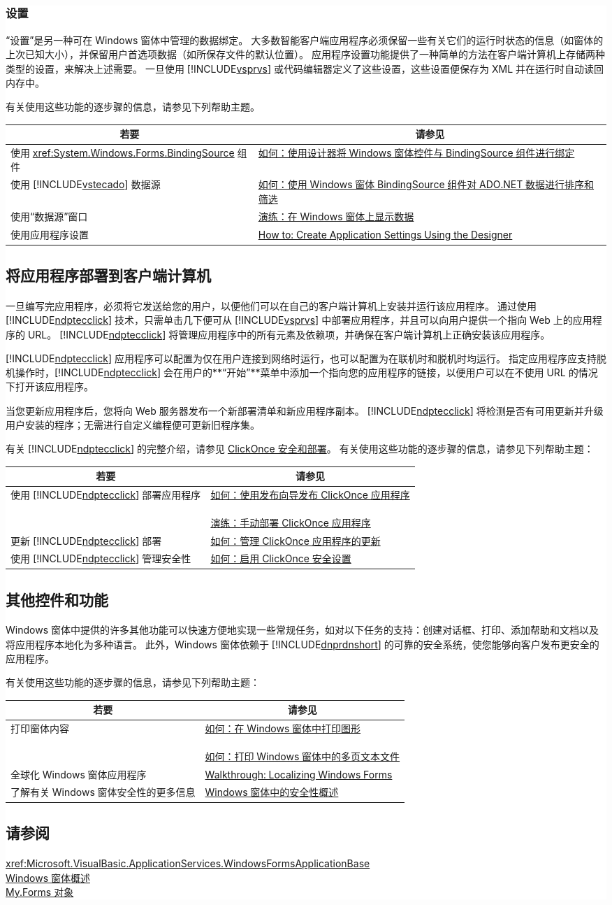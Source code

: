 ### 设置  
 “设置”是另一种可在 Windows 窗体中管理的数据绑定。  大多数智能客户端应用程序必须保留一些有关它们的运行时状态的信息（如窗体的上次已知大小），并保留用户首选项数据（如所保存文件的默认位置）。  应用程序设置功能提供了一种简单的方法在客户端计算机上存储两种类型的设置，来解决上述需要。  一旦使用 [!INCLUDE[vsprvs](../../../csharp/includes/vsprvs_md.md)] 或代码编辑器定义了这些设置，这些设置便保存为 XML 并在运行时自动读回内存中。  
  
 有关使用这些功能的逐步骤的信息，请参见下列帮助主题。  
  
|若要|请参见|  
|--------|---------|  
|使用 <xref:System.Windows.Forms.BindingSource> 组件|[如何：使用设计器将 Windows 窗体控件与 BindingSource 组件进行绑定](../Topic/How%20to:%20Bind%20Windows%20Forms%20Controls%20with%20the%20BindingSource%20Component%20Using%20the%20Designer.md)|  
|使用 [!INCLUDE[vstecado](../../../csharp/programming-guide/concepts/linq/includes/vstecado_md.md)] 数据源|[如何：使用 Windows 窗体 BindingSource 组件对 ADO.NET 数据进行排序和筛选](../Topic/How%20to:%20Sort%20and%20Filter%20ADO.NET%20Data%20with%20the%20Windows%20Forms%20BindingSource%20Component.md)|  
|使用“数据源”窗口|[演练：在 Windows 窗体上显示数据](../Topic/Walkthrough:%20Displaying%20Data%20on%20a%20Windows%20Form.md)|  
|使用应用程序设置|[How to: Create Application Settings Using the Designer](http://msdn.microsoft.com/zh-cn/53b3af80-1c02-4e35-99c6-787663148945)|  
  
## 将应用程序部署到客户端计算机  
 一旦编写完应用程序，必须将它发送给您的用户，以便他们可以在自己的客户端计算机上安装并运行该应用程序。  通过使用 [!INCLUDE[ndptecclick](../../../visual-basic/developing-apps/printing/includes/ndptecclick_md.md)] 技术，只需单击几下便可从 [!INCLUDE[vsprvs](../../../csharp/includes/vsprvs_md.md)] 中部署应用程序，并且可以向用户提供一个指向 Web 上的应用程序的 URL。  [!INCLUDE[ndptecclick](../../../visual-basic/developing-apps/printing/includes/ndptecclick_md.md)] 将管理应用程序中的所有元素及依赖项，并确保在客户端计算机上正确安装该应用程序。  
  
 [!INCLUDE[ndptecclick](../../../visual-basic/developing-apps/printing/includes/ndptecclick_md.md)] 应用程序可以配置为仅在用户连接到网络时运行，也可以配置为在联机时和脱机时均运行。  指定应用程序应支持脱机操作时，[!INCLUDE[ndptecclick](../../../visual-basic/developing-apps/printing/includes/ndptecclick_md.md)] 会在用户的**“开始”**菜单中添加一个指向您的应用程序的链接，以便用户可以在不使用 URL 的情况下打开该应用程序。  
  
 当您更新应用程序后，您将向 Web 服务器发布一个新部署清单和新应用程序副本。  [!INCLUDE[ndptecclick](../../../visual-basic/developing-apps/printing/includes/ndptecclick_md.md)] 将检测是否有可用更新并升级用户安装的程序；无需进行自定义编程便可更新旧程序集。  
  
 有关 [!INCLUDE[ndptecclick](../../../visual-basic/developing-apps/printing/includes/ndptecclick_md.md)] 的完整介绍，请参见 [ClickOnce 安全和部署](/visual-studio/deployment/clickonce-security-and-deployment)。  有关使用这些功能的逐步骤的信息，请参见下列帮助主题：  
  
|若要|请参见|  
|--------|---------|  
|使用 [!INCLUDE[ndptecclick](../../../visual-basic/developing-apps/printing/includes/ndptecclick_md.md)] 部署应用程序|[如何：使用发布向导发布 ClickOnce 应用程序](../Topic/How%20to:%20Publish%20a%20ClickOnce%20Application%20using%20the%20Publish%20Wizard.md)<br /><br /> [演练：手动部署 ClickOnce 应用程序](../Topic/Walkthrough:%20Manually%20Deploying%20a%20ClickOnce%20Application.md)|  
|更新 [!INCLUDE[ndptecclick](../../../visual-basic/developing-apps/printing/includes/ndptecclick_md.md)] 部署|[如何：管理 ClickOnce 应用程序的更新](../Topic/How%20to:%20Manage%20Updates%20for%20a%20ClickOnce%20Application.md)|  
|使用 [!INCLUDE[ndptecclick](../../../visual-basic/developing-apps/printing/includes/ndptecclick_md.md)] 管理安全性|[如何：启用 ClickOnce 安全设置](../Topic/How%20to:%20Enable%20ClickOnce%20Security%20Settings.md)|  
  
## 其他控件和功能  
 Windows 窗体中提供的许多其他功能可以快速方便地实现一些常规任务，如对以下任务的支持：创建对话框、打印、添加帮助和文档以及将应用程序本地化为多种语言。  此外，Windows 窗体依赖于 [!INCLUDE[dnprdnshort](../../../csharp/getting-started/includes/dnprdnshort_md.md)] 的可靠的安全系统，使您能够向客户发布更安全的应用程序。  
  
 有关使用这些功能的逐步骤的信息，请参见下列帮助主题：  
  
|若要|请参见|  
|--------|---------|  
|打印窗体内容|[如何：在 Windows 窗体中打印图形](../Topic/How%20to:%20Print%20Graphics%20in%20Windows%20Forms.md)<br /><br /> [如何：打印 Windows 窗体中的多页文本文件](../Topic/How%20to:%20Print%20a%20Multi-Page%20Text%20File%20in%20Windows%20Forms.md)|  
|全球化 Windows 窗体应用程序|[Walkthrough: Localizing Windows Forms](http://msdn.microsoft.com/zh-cn/9a96220d-a19b-4de0-9f48-01e5d82679e5)|  
|了解有关 Windows 窗体安全性的更多信息|[Windows 窗体中的安全性概述](../Topic/Security%20in%20Windows%20Forms%20Overview.md)|  
  
## 请参阅  
 <xref:Microsoft.VisualBasic.ApplicationServices.WindowsFormsApplicationBase>   
 [Windows 窗体概述](../Topic/Windows%20Forms%20Overview.md)   
 [My.Forms 对象](../../../visual-basic/language-reference/objects/my-forms-object.md)
